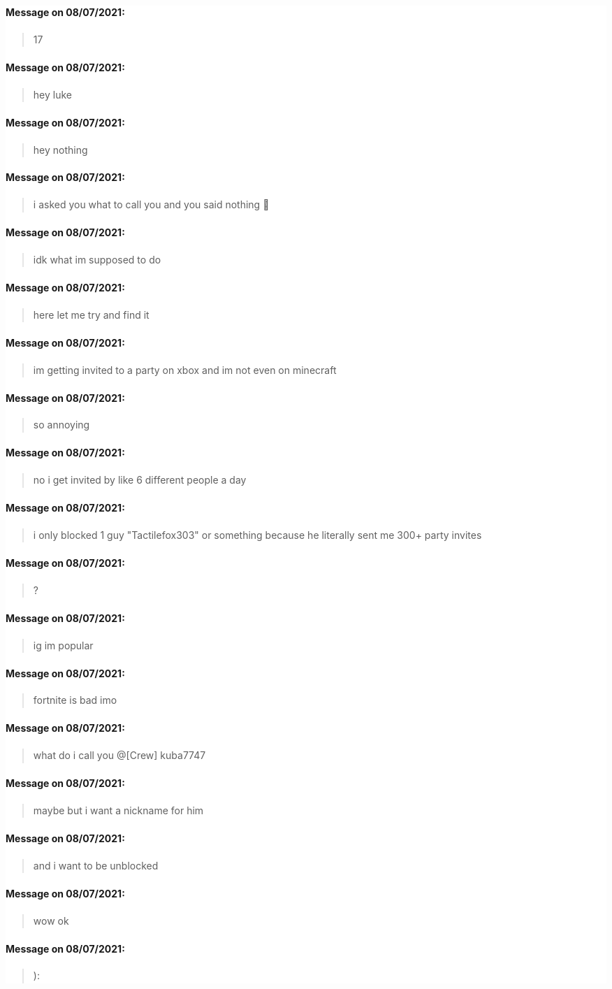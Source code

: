 #### Message on 08/07/2021:
> 17

#### Message on 08/07/2021:
> hey luke

#### Message on 08/07/2021:
> hey nothing

#### Message on 08/07/2021:
> i asked you what to call you and you said nothing 🥲

#### Message on 08/07/2021:
> idk what im supposed to do

#### Message on 08/07/2021:
> here let me try and find it

#### Message on 08/07/2021:
> im getting invited to a party on xbox and im not even on minecraft

#### Message on 08/07/2021:
> so annoying

#### Message on 08/07/2021:
> no i get invited by like 6 different people a day

#### Message on 08/07/2021:
> i only blocked 1 guy "Tactilefox303" or something because he literally sent me 300+ party invites

#### Message on 08/07/2021:
> ?

#### Message on 08/07/2021:
> ig im popular

#### Message on 08/07/2021:
> fortnite is bad imo

#### Message on 08/07/2021:
> what do i call you @[Crew] kuba7747

#### Message on 08/07/2021:
> maybe but i want a nickname for him

#### Message on 08/07/2021:
> and i want to be unblocked

#### Message on 08/07/2021:
> wow ok

#### Message on 08/07/2021:
> ):
